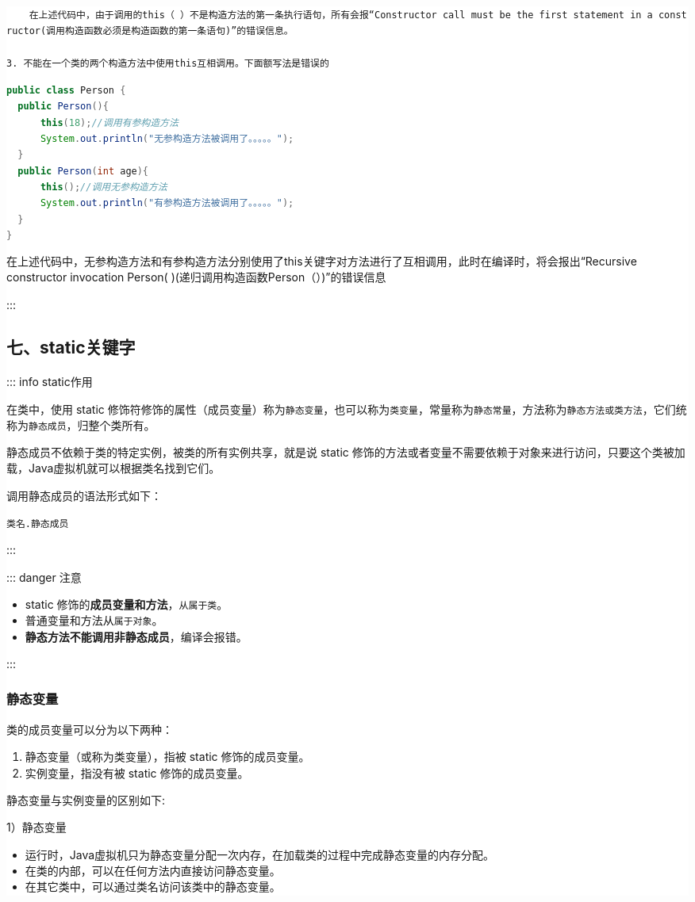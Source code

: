		在上述代码中，由于调用的this（ ）不是构造方法的第一条执行语句，所有会报“Constructor call must be the first statement in a constructor(调用构造函数必须是构造函数的第一条语句)”的错误信息。
	
	3. 不能在一个类的两个构造方法中使用this互相调用。下面额写法是错误的

```java
public class Person {
  public Person(){
      this(18);//调用有参构造方法
      System.out.println("无参构造方法被调用了。。。。。");
  }
  public Person(int age){
      this();//调用无参构造方法
      System.out.println("有参构造方法被调用了。。。。。");
  }
}  
```

在上述代码中，无参构造方法和有参构造方法分别使用了this关键字对方法进行了互相调用，此时在编译时，将会报出“Recursive constructor invocation Person( )(递归调用构造函数Person（）)”的错误信息

:::

## 七、static关键字

::: info static作用

 在类中，使用 static 修饰符修饰的属性（成员变量）称为`静态变量`，也可以称为`类变量`，常量称为`静态常量`，方法称为`静态方法或类方法`，它们统称为`静态成员`，归整个类所有。 

 静态成员不依赖于类的特定实例，被类的所有实例共享，就是说 static 修饰的方法或者变量不需要依赖于对象来进行访问，只要这个类被加载，Java虚拟机就可以根据类名找到它们。 

 调用静态成员的语法形式如下： 

```
类名.静态成员
```

:::

::: danger 注意

- static 修饰的**成员变量和方法**，`从属于类`。
- 普通变量和方法从`属于对象`。
- **静态方法不能调用非静态成员**，编译会报错。

:::

### 静态变量

类的成员变量可以分为以下两种：

1. 静态变量（或称为类变量），指被 static 修饰的成员变量。
2. 实例变量，指没有被 static 修饰的成员变量。

静态变量与实例变量的区别如下:

1）静态变量

- 运行时，Java虚拟机只为静态变量分配一次内存，在加载类的过程中完成静态变量的内存分配。
- 在类的内部，可以在任何方法内直接访问静态变量。
- 在其它类中，可以通过类名访问该类中的静态变量。
